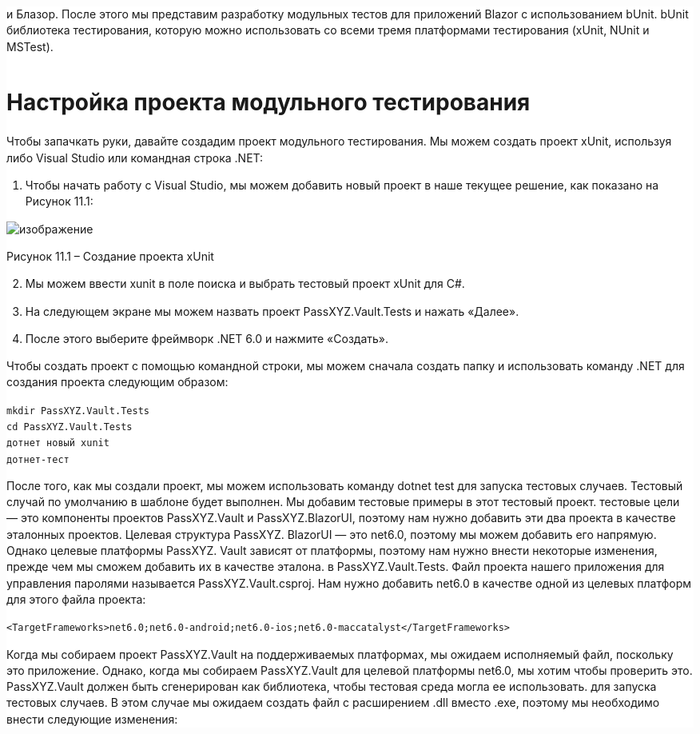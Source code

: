 и Блазор. После этого мы представим разработку модульных тестов для приложений Blazor с использованием bUnit. bUnit
библиотека тестирования, которую можно использовать со всеми тремя платформами тестирования (xUnit, NUnit и MSTest).

# Настройка проекта модульного тестирования

Чтобы запачкать руки, давайте создадим проект модульного тестирования. Мы можем создать проект xUnit, используя либо
Visual Studio или командная строка .NET:

1. Чтобы начать работу с Visual Studio, мы можем добавить новый проект в наше текущее решение, как показано на
Рисунок 11.1:

![изображение](https://user-images.githubusercontent.com/26972859/232018770-8c5900cb-f1de-4623-aa29-2c01cc7b34cb.png)

Рисунок 11.1 – Создание проекта xUnit

2. Мы можем ввести xunit в поле поиска и выбрать тестовый проект xUnit для C#.

3. На следующем экране мы можем назвать проект PassXYZ.Vault.Tests и нажать «Далее».

4. После этого выберите фреймворк .NET 6.0 и нажмите «Создать».

Чтобы создать проект с помощью командной строки, мы можем сначала создать папку и использовать команду .NET для создания проекта следующим образом:

```
mkdir PassXYZ.Vault.Tests
cd PassXYZ.Vault.Tests
дотнет новый xunit
дотнет-тест
```

После того, как мы создали проект, мы можем использовать команду dotnet test для запуска тестовых случаев.
Тестовый случай по умолчанию в шаблоне будет выполнен. Мы добавим тестовые примеры в этот тестовый проект. 
тестовые цели — это компоненты проектов PassXYZ.Vault и PassXYZ.BlazorUI,
поэтому нам нужно добавить эти два проекта в качестве эталонных проектов. Целевая структура PassXYZ.
BlazorUI — это net6.0, поэтому мы можем добавить его напрямую. Однако целевые платформы PassXYZ.
Vault зависят от платформы, поэтому нам нужно внести некоторые изменения, прежде чем мы сможем добавить их в качестве эталона.
в PassXYZ.Vault.Tests.
Файл проекта нашего приложения для управления паролями называется PassXYZ.Vault.csproj. Нам нужно добавить
net6.0 в качестве одной из целевых платформ для этого файла проекта:

```
<TargetFrameworks>net6.0;net6.0-android;net6.0-ios;net6.0-maccatalyst</TargetFrameworks>
```
Когда мы собираем проект PassXYZ.Vault на поддерживаемых платформах, мы ожидаем исполняемый файл, поскольку
это приложение. Однако, когда мы собираем PassXYZ.Vault для целевой платформы net6.0, мы хотим
чтобы проверить это. PassXYZ.Vault должен быть сгенерирован как библиотека, чтобы тестовая среда могла ее использовать.
для запуска тестовых случаев. В этом случае мы ожидаем создать файл с расширением .dll вместо .exe, поэтому мы
необходимо внести следующие изменения:
